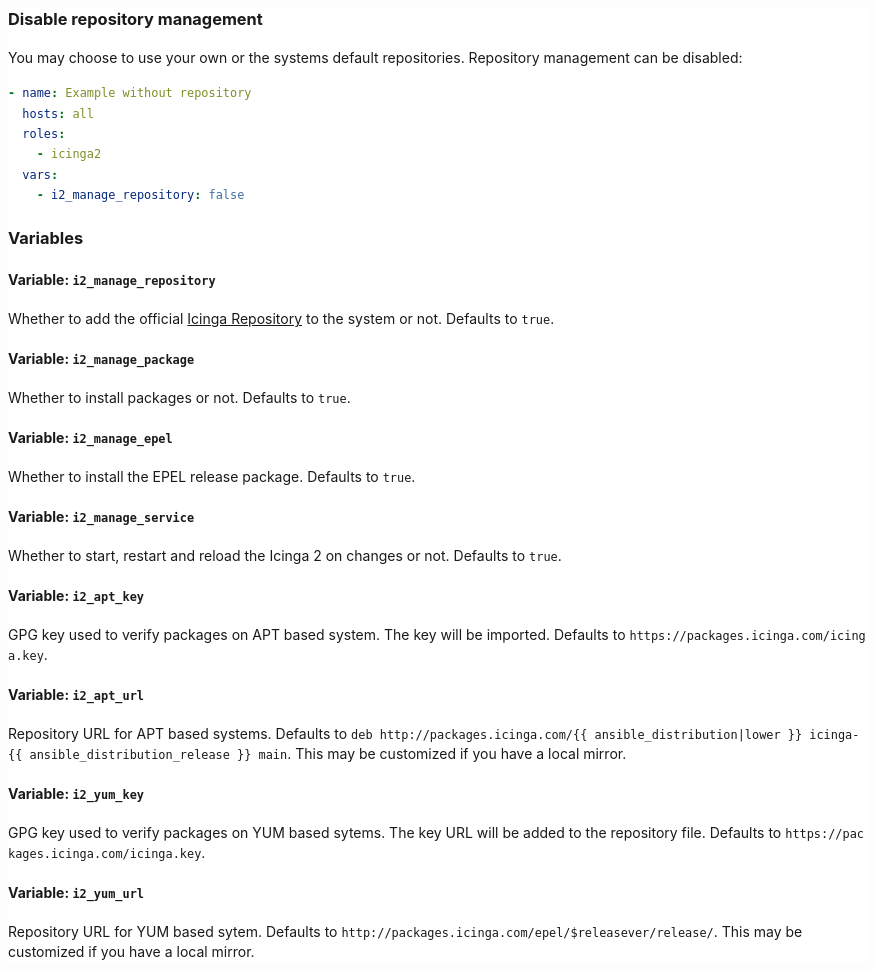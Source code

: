 ### Disable repository management

You may choose to use your own or the systems default repositories. Repository management can be disabled:

``` yaml
- name: Example without repository
  hosts: all
  roles:
    - icinga2
  vars:
    - i2_manage_repository: false
```

### Variables

#### Variable: `i2_manage_repository`

Whether to add the official [Icinga Repository](https://packages.icinga.com/) to the system or not. Defaults to `true`.

#### Variable: `i2_manage_package`

Whether to install packages or not. Defaults to `true`.

#### Variable: `i2_manage_epel`

Whether to install the EPEL release package. Defaults to `true`.

#### Variable: `i2_manage_service`

Whether to start, restart and reload the Icinga 2 on changes or not. Defaults to `true`.

#### Variable: `i2_apt_key`

GPG key used to verify packages on APT based system. The key will be imported. Defaults to
`https://packages.icinga.com/icinga.key`.

#### Variable: `i2_apt_url`

Repository URL for APT based systems. Defaults
to `deb http://packages.icinga.com/{{ ansible_distribution|lower }} icinga-{{ ansible_distribution_release }} main`.
This may be customized if you have a local mirror.

#### Variable: `i2_yum_key`

GPG key used to verify packages on YUM based sytems. The key URL will be added to the repository file. Defaults to
`https://packages.icinga.com/icinga.key`.

#### Variable: `i2_yum_url`

Repository URL for YUM based sytem. Defaults to `http://packages.icinga.com/epel/$releasever/release/`. This may be
customized if you have a local mirror.

